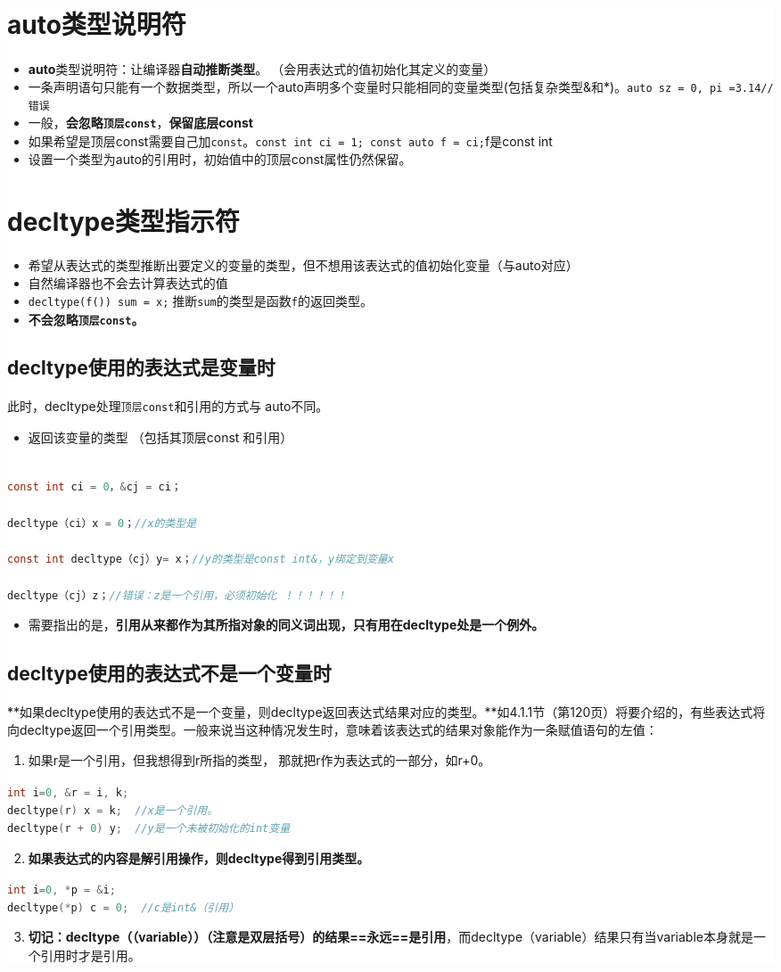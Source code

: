 # auto类型说明符

- **auto**类型说明符：让编译器**自动推断类型**。 （会用表达式的值初始化其定义的变量）
- 一条声明语句只能有一个数据类型，所以一个auto声明多个变量时只能相同的变量类型(包括复杂类型&和*)。`auto sz = 0, pi =3.14//错误`
- 一般，**会忽略`顶层const`**，**保留底层const**
- 如果希望是顶层const需要自己加`const`。`const int ci = 1; const auto f = ci;`f是const int
- 设置一个类型为auto的引用时，初始值中的顶层const属性仍然保留。

# decltype类型指示符

- 希望从表达式的类型推断出要定义的变量的类型，但不想用该表达式的值初始化变量（与auto对应）
- 自然编译器也不会去计算表达式的值
- `decltype(f()) sum = x;` 推断`sum`的类型是函数`f`的返回类型。
- **不会忽略`顶层const`。**

## decltype使用的表达式是变量时

此时，decltype处理`顶层const`和引用的方式与 auto不同。

- 返回该变量的类型 （包括其顶层const 和引用）

```c

const int ci = 0，&cj = ci；

decltype（ci）x = 0；//x的类型是 

const int decltype（cj）y= x；//y的类型是const int&，y绑定到变量x 

decltype（cj）z；//错误：z是一个引用，必须初始化 ！！！！！！
```

- 需要指出的是，**引用从来都作为其所指对象的同义词出现，只有用在decltype处是一个例外。**

## decltype使用的表达式不是一个变量时

**如果decltype使用的表达式不是一个变量，则decltype返回表达式结果对应的类型。**如4.1.1节（第120页）将要介绍的，有些表达式将向decltype返回一个引用类型。一般来说当这种情况发生时，意味着该表达式的结果对象能作为一条赋值语句的左值：

1. 如果r是一个引用，但我想得到r所指的类型，
  那就把r作为表达式的一部分，如r+0。

  ```c
  int i=0, &r = i, k;
  decltype(r) x = k;  //x是一个引用。
  decltype(r + 0) y;  //y是一个未被初始化的int变量 
  ```

2. **如果表达式的内容是解引用操作，则decltype得到引用类型。**
```c
int i=0, *p = &i;
decltype(*p) c = 0;  //c是int&（引用）
```
3. **切记：decltype（（variable））（注意是双层括号）的结果==永远==是引用**，而decltype（variable）结果只有当variable本身就是一个引用时才是引用。
